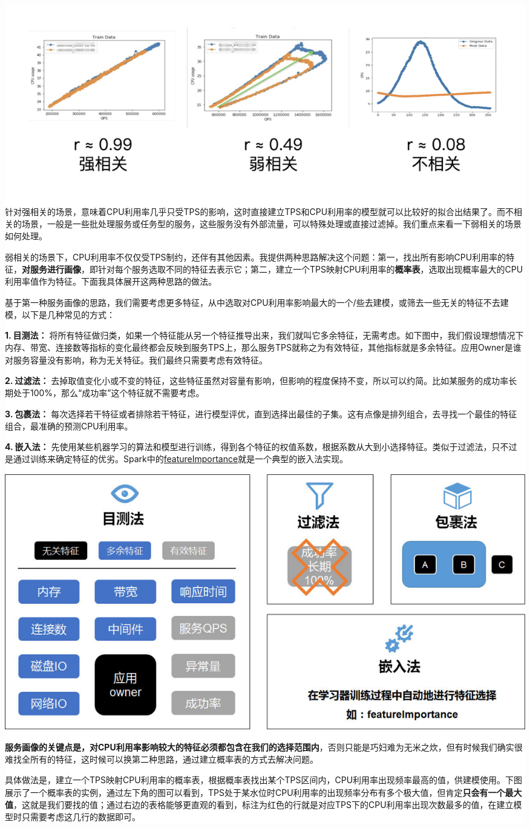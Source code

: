 <p><img alt="" src="assets/702cee815c71d20f3d120dbb660de27c.png"/></p>
<p>针对强相关的场景，意味着CPU利用率几乎只受TPS的影响，这时直接建立TPS和CPU利用率的模型就可以比较好的拟合出结果了。而不相关的场景，一般是一些批处理服务或任务型的服务，这些服务没有外部流量，可以特殊处理或直接过滤掉。我们重点来看一下弱相关的场景如何处理。</p>
<p>弱相关的场景下，CPU利用率不仅仅受TPS制约，还伴有其他因素。我提供两种思路解决这个问题：第一，找出所有影响CPU利用率的特征，<strong>对服务进行画像</strong>，即针对每个服务选取不同的特征去表示它；第二，建立一个TPS映射CPU利用率的<strong>概率表</strong>，选取出现概率最大的CPU利用率值作为特征。下面我具体展开这两种思路的做法。</p>
<p>基于第一种服务画像的思路，我们需要考虑更多特征，从中选取对CPU利用率影响最大的一个/些去建模，或筛去一些无关的特征不去建模，以下是几种常见的方式：</p>
<p><strong>1. 目测法：</strong> 将所有特征做归类，如果一个特征能从另一个特征推导出来，我们就叫它多余特征，无需考虑。如下图中，我们假设理想情况下内存、带宽、连接数等指标的变化最终都会反映到服务TPS上，那么服务TPS就称之为有效特征，其他指标就是多余特征。应用Owner是谁对服务容量没有影响，称为无关特征。我们最终只需要考虑有效特征。</p>
<p><strong>2. 过滤法：</strong> 去掉取值变化小或不变的特征，这些特征虽然对容量有影响，但影响的程度保持不变，所以可以约简。比如某服务的成功率长期处于100%，那么“成功率”这个特征就不需要考虑。</p>
<p><strong>3. 包裹法：</strong> 每次选择若干特征或者排除若干特征，进行模型评优，直到选择出最佳的子集。这有点像是排列组合，去寻找一个最佳的特征组合，最准确的预测CPU利用率。</p>
<p><strong>4. 嵌入法：</strong> 先使用某些机器学习的算法和模型进行训练，得到各个特征的权值系数，根据系数从大到小选择特征。类似于过滤法，只不过是通过训练来确定特征的优劣。Spark中的<a href="https://github.com/riversun/spark-ml-feature-importance-helper" target="_blank">featureImportance</a>就是一个典型的嵌入法实现。</p>
<p><img alt="" src="assets/53d6517fceb07c8b3fc4c97f409b06de.png"/></p>
<p><strong>服务画像的关键点是，对CPU利用率影响较大的特征必须都包含在我们的选择范围内</strong>，否则只能是巧妇难为无米之炊，但有时候我们确实很难找全所有的特征，这时候可以换第二种思路，通过建立概率表的方式去解决问题。</p>
<p>具体做法是，建立一个TPS映射CPU利用率的概率表，根据概率表找出某个TPS区间内，CPU利用率出现频率最高的值，供建模使用。下图展示了一个概率表的实例，通过左下角的图可以看到，TPS处于某水位时CPU利用率的出现频率分布有多个极大值，但肯定<strong>只会有一个最大值</strong>，这就是我们要找的值；通过右边的表格能够更直观的看到，标注为红色的行就是对应TPS下的CPU利用率出现次数最多的值，在建立模型时只需要考虑这几行的数据即可。</p>